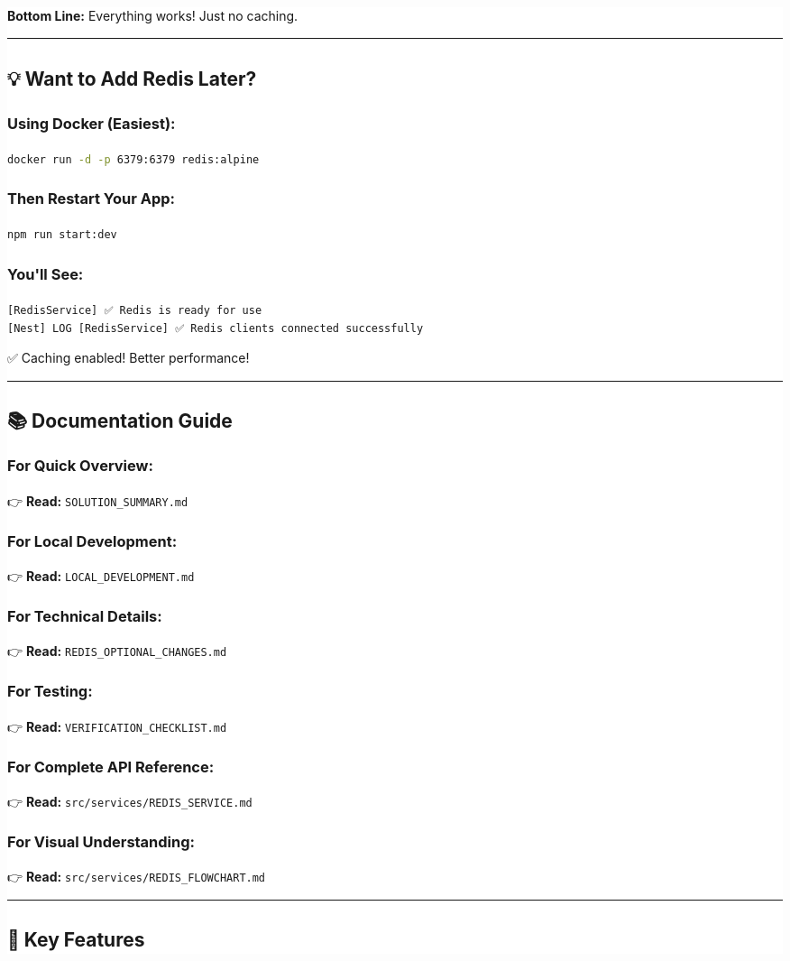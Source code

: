 **Bottom Line:** Everything works! Just no caching.

---

## 💡 Want to Add Redis Later?

### Using Docker (Easiest):

```bash
docker run -d -p 6379:6379 redis:alpine
```

### Then Restart Your App:

```bash
npm run start:dev
```

### You'll See:

```
[RedisService] ✅ Redis is ready for use
[Nest] LOG [RedisService] ✅ Redis clients connected successfully
```

✅ Caching enabled! Better performance!

---

## 📚 Documentation Guide

### For Quick Overview:
👉 **Read:** `SOLUTION_SUMMARY.md`

### For Local Development:
👉 **Read:** `LOCAL_DEVELOPMENT.md`

### For Technical Details:
👉 **Read:** `REDIS_OPTIONAL_CHANGES.md`

### For Testing:
👉 **Read:** `VERIFICATION_CHECKLIST.md`

### For Complete API Reference:
👉 **Read:** `src/services/REDIS_SERVICE.md`

### For Visual Understanding:
👉 **Read:** `src/services/REDIS_FLOWCHART.md`

---

## 🎨 Key Features
